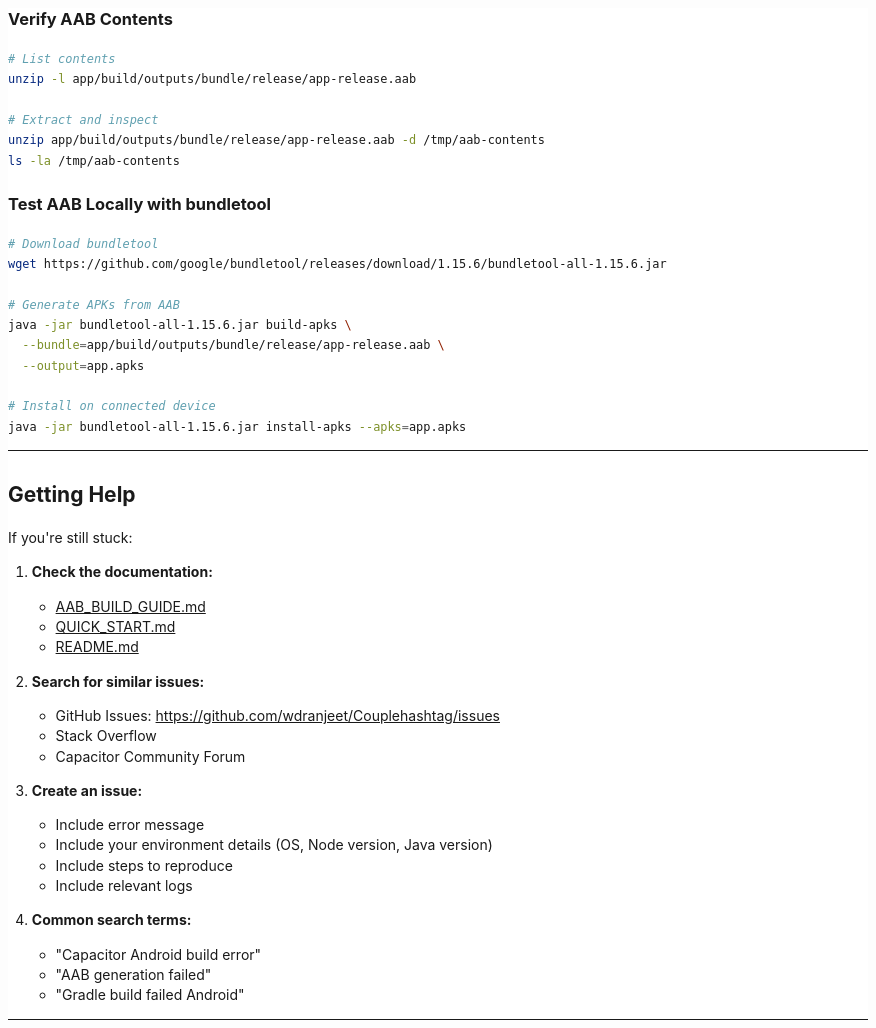 ### Verify AAB Contents

```bash
# List contents
unzip -l app/build/outputs/bundle/release/app-release.aab

# Extract and inspect
unzip app/build/outputs/bundle/release/app-release.aab -d /tmp/aab-contents
ls -la /tmp/aab-contents
```

### Test AAB Locally with bundletool

```bash
# Download bundletool
wget https://github.com/google/bundletool/releases/download/1.15.6/bundletool-all-1.15.6.jar

# Generate APKs from AAB
java -jar bundletool-all-1.15.6.jar build-apks \
  --bundle=app/build/outputs/bundle/release/app-release.aab \
  --output=app.apks

# Install on connected device
java -jar bundletool-all-1.15.6.jar install-apks --apks=app.apks
```

---

## Getting Help

If you're still stuck:

1. **Check the documentation:**
   - [AAB_BUILD_GUIDE.md](./AAB_BUILD_GUIDE.md)
   - [QUICK_START.md](./QUICK_START.md)
   - [README.md](./README.md)

2. **Search for similar issues:**
   - GitHub Issues: https://github.com/wdranjeet/Couplehashtag/issues
   - Stack Overflow
   - Capacitor Community Forum

3. **Create an issue:**
   - Include error message
   - Include your environment details (OS, Node version, Java version)
   - Include steps to reproduce
   - Include relevant logs

4. **Common search terms:**
   - "Capacitor Android build error"
   - "AAB generation failed"
   - "Gradle build failed Android"

---
